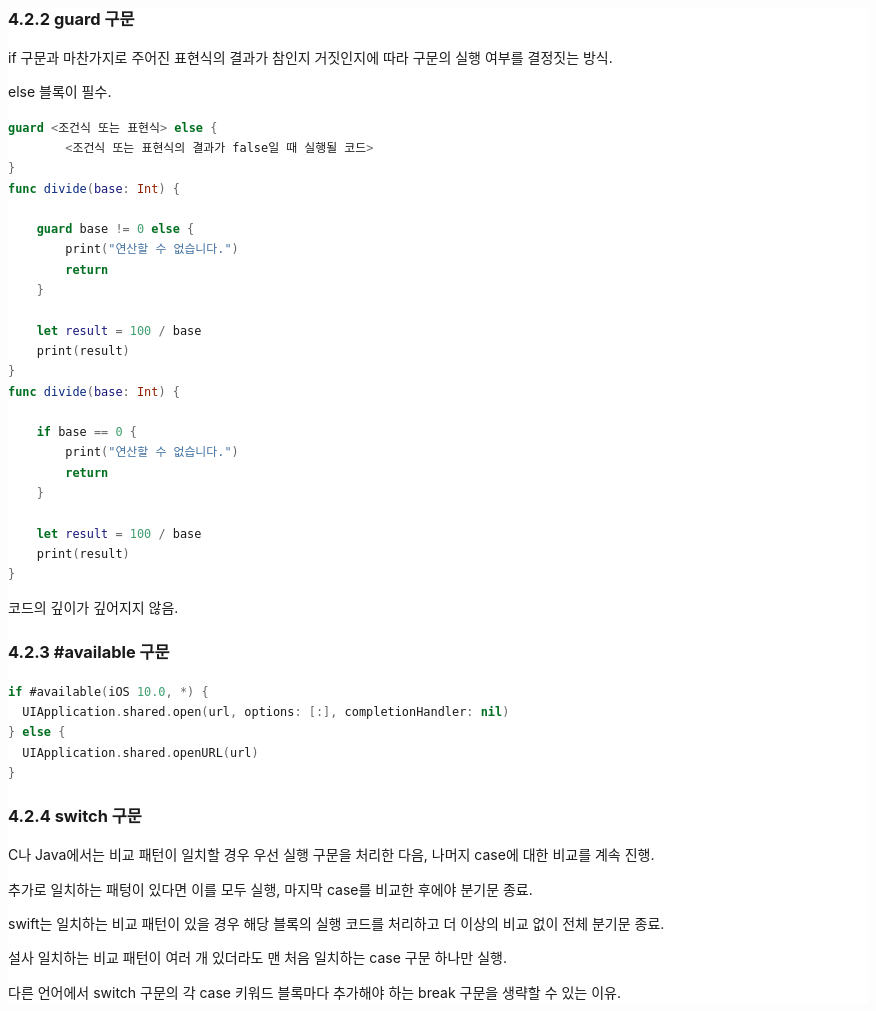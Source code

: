### 4.2.2 guard 구문

if 구문과 마찬가지로 주어진 표현식의 결과가 참인지 거짓인지에 따라 구문의 실행 여부를 결정짓는 방식.

else 블록이 필수.

```swift
guard <조건식 또는 표현식> else {
		<조건식 또는 표현식의 결과가 false일 때 실행될 코드>
}
func divide(base: Int) {

	guard base != 0 else {
		print("연산할 수 없습니다.")
		return
	}

	let result = 100 / base
	print(result)
}
func divide(base: Int) {

	if base == 0 {
		print("연산할 수 없습니다.")
		return
	}

	let result = 100 / base
	print(result)
}
```

코드의 깊이가 깊어지지 않음.

### 4.2.3 #available 구문

```swift
if #available(iOS 10.0, *) {
  UIApplication.shared.open(url, options: [:], completionHandler: nil)
} else {
  UIApplication.shared.openURL(url)
}
```

### 4.2.4 switch 구문

C나 Java에서는 비교 패턴이 일치할 경우 우선 실행 구문을 처리한 다음, 나머지 case에 대한 비교를 계속 진행.

추가로 일치하는 패텅이 있다면 이를 모두 실행, 마지막 case를 비교한 후에야 분기문 종료.

swift는 일치하는 비교 패턴이 있을 경우 해당 블록의 실행 코드를 처리하고 더 이상의 비교 없이 전체 분기문 종료.

설사 일치하는 비교 패턴이 여러 개 있더라도 맨 처음 일치하는 case 구문 하나만 실행.

다른 언어에서 switch 구문의 각 case 키워드 블록마다 추가해야 하는 break 구문을 생략할 수 있는 이유.
